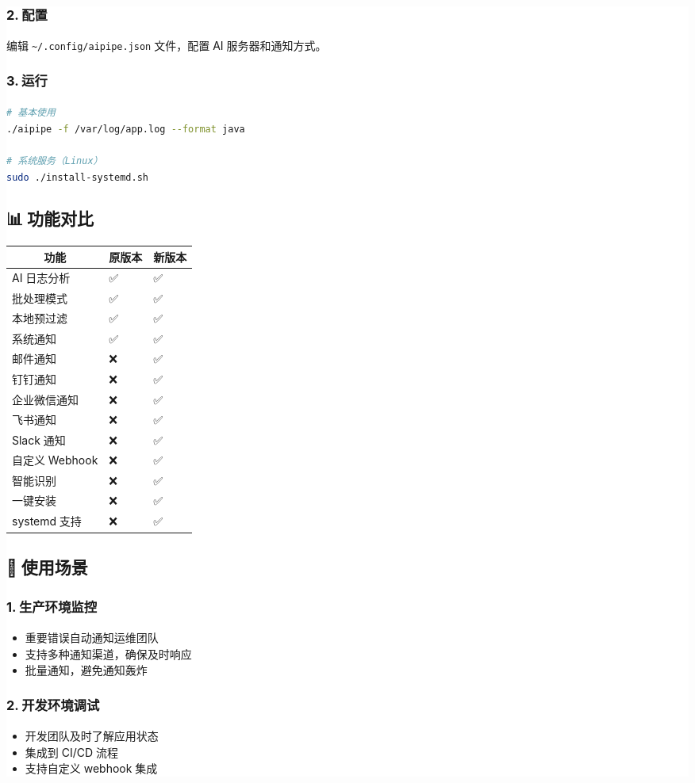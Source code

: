 ### 2. 配置
编辑 `~/.config/aipipe.json` 文件，配置 AI 服务器和通知方式。

### 3. 运行
```bash
# 基本使用
./aipipe -f /var/log/app.log --format java

# 系统服务（Linux）
sudo ./install-systemd.sh
```

## 📊 功能对比

| 功能 | 原版本 | 新版本 |
|------|--------|--------|
| AI 日志分析 | ✅ | ✅ |
| 批处理模式 | ✅ | ✅ |
| 本地预过滤 | ✅ | ✅ |
| 系统通知 | ✅ | ✅ |
| 邮件通知 | ❌ | ✅ |
| 钉钉通知 | ❌ | ✅ |
| 企业微信通知 | ❌ | ✅ |
| 飞书通知 | ❌ | ✅ |
| Slack 通知 | ❌ | ✅ |
| 自定义 Webhook | ❌ | ✅ |
| 智能识别 | ❌ | ✅ |
| 一键安装 | ❌ | ✅ |
| systemd 支持 | ❌ | ✅ |

## 🎯 使用场景

### 1. 生产环境监控
- 重要错误自动通知运维团队
- 支持多种通知渠道，确保及时响应
- 批量通知，避免通知轰炸

### 2. 开发环境调试
- 开发团队及时了解应用状态
- 集成到 CI/CD 流程
- 支持自定义 webhook 集成

